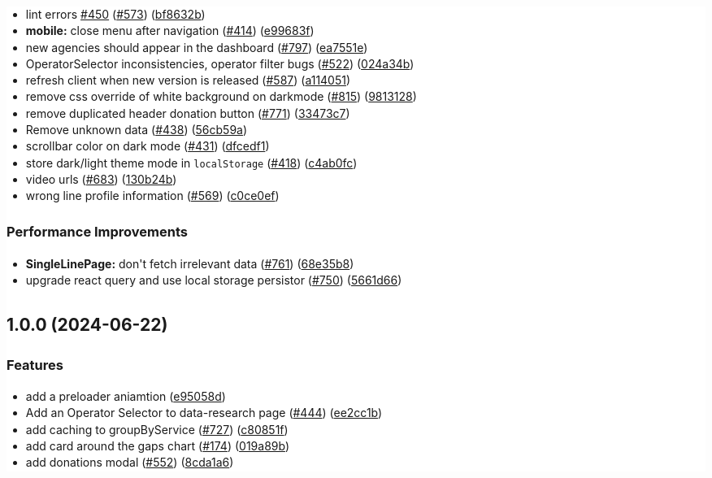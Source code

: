 * lint errors [#450](https://github.com/hasadna/open-bus-map-search/issues/450) ([#573](https://github.com/hasadna/open-bus-map-search/issues/573)) ([bf8632b](https://github.com/hasadna/open-bus-map-search/commit/bf8632b12147c589c9057c883a4a790942b76141))
* **mobile:** close menu after navigation ([#414](https://github.com/hasadna/open-bus-map-search/issues/414)) ([e99683f](https://github.com/hasadna/open-bus-map-search/commit/e99683faec6910d8f24318e97175ad57fbf1304d))
* new agencies should appear in the dashboard ([#797](https://github.com/hasadna/open-bus-map-search/issues/797)) ([ea7551e](https://github.com/hasadna/open-bus-map-search/commit/ea7551ed4970d76c13ac7a4e9cb9eaa368d2a2c4))
* OperatorSelector inconsistencies, operator filter bugs ([#522](https://github.com/hasadna/open-bus-map-search/issues/522)) ([024a34b](https://github.com/hasadna/open-bus-map-search/commit/024a34b8e4ebdf979f725fa758f3c10f4608b900))
* refresh client when new version is released ([#587](https://github.com/hasadna/open-bus-map-search/issues/587)) ([a114051](https://github.com/hasadna/open-bus-map-search/commit/a114051072b4a89713fc33d2e77bf102e1b69867))
* remove css override of white background on darkmode ([#815](https://github.com/hasadna/open-bus-map-search/issues/815)) ([9813128](https://github.com/hasadna/open-bus-map-search/commit/9813128649d81b70c405c91fdc69cfec1a284b88))
* remove duplicated header donation button ([#771](https://github.com/hasadna/open-bus-map-search/issues/771)) ([33473c7](https://github.com/hasadna/open-bus-map-search/commit/33473c7363d207a3b1f1cf3517e29a1ea1b66a11))
* Remove unknown data ([#438](https://github.com/hasadna/open-bus-map-search/issues/438)) ([56cb59a](https://github.com/hasadna/open-bus-map-search/commit/56cb59a1bbf02886e885c01dcb1bff1fb4d82266))
* scrollbar color on dark mode ([#431](https://github.com/hasadna/open-bus-map-search/issues/431)) ([dfcedf1](https://github.com/hasadna/open-bus-map-search/commit/dfcedf121ef824598d0f5258219211652f798342))
* store dark/light theme mode in `localStorage` ([#418](https://github.com/hasadna/open-bus-map-search/issues/418)) ([c4ab0fc](https://github.com/hasadna/open-bus-map-search/commit/c4ab0fcc6bb42a430a0181c5ce252c88bf40a428))
* video urls ([#683](https://github.com/hasadna/open-bus-map-search/issues/683)) ([130b24b](https://github.com/hasadna/open-bus-map-search/commit/130b24bc63f9144199e7eb39dce51d008951e2f3))
* wrong line profile information ([#569](https://github.com/hasadna/open-bus-map-search/issues/569)) ([c0ce0ef](https://github.com/hasadna/open-bus-map-search/commit/c0ce0efa6846042f4797ac5e69d8ec0a0df416bd))


### Performance Improvements

* **SingleLinePage:** don't fetch irrelevant data ([#761](https://github.com/hasadna/open-bus-map-search/issues/761)) ([68e35b8](https://github.com/hasadna/open-bus-map-search/commit/68e35b8f55ef57d9f9f529bbb619be1d3f6b8f4e))
* upgrade react query and use local storage persistor ([#750](https://github.com/hasadna/open-bus-map-search/issues/750)) ([5661d66](https://github.com/hasadna/open-bus-map-search/commit/5661d66b1924a4d19297fa40e127e21ea3506867))

## 1.0.0 (2024-06-22)


### Features

* add a preloader aniamtion ([e95058d](https://github.com/hasadna/open-bus-map-search/commit/e95058dbf75c3ab3d7b214defb1b9935b627e57f))
* Add an Operator Selector to data-research page  ([#444](https://github.com/hasadna/open-bus-map-search/issues/444)) ([ee2cc1b](https://github.com/hasadna/open-bus-map-search/commit/ee2cc1b5cb84e8b74de8762a08064b0aef99bb71))
* add caching to groupByService ([#727](https://github.com/hasadna/open-bus-map-search/issues/727)) ([c80851f](https://github.com/hasadna/open-bus-map-search/commit/c80851f04ab1f12a84976c0745411971a6039beb))
* add card around the gaps chart ([#174](https://github.com/hasadna/open-bus-map-search/issues/174)) ([019a89b](https://github.com/hasadna/open-bus-map-search/commit/019a89be1b34b7e9b6b36b894e695043ced9c77b))
* add donations modal ([#552](https://github.com/hasadna/open-bus-map-search/issues/552)) ([8cda1a6](https://github.com/hasadna/open-bus-map-search/commit/8cda1a6d9630317f37e2ff67d396d0e65136dfe4))